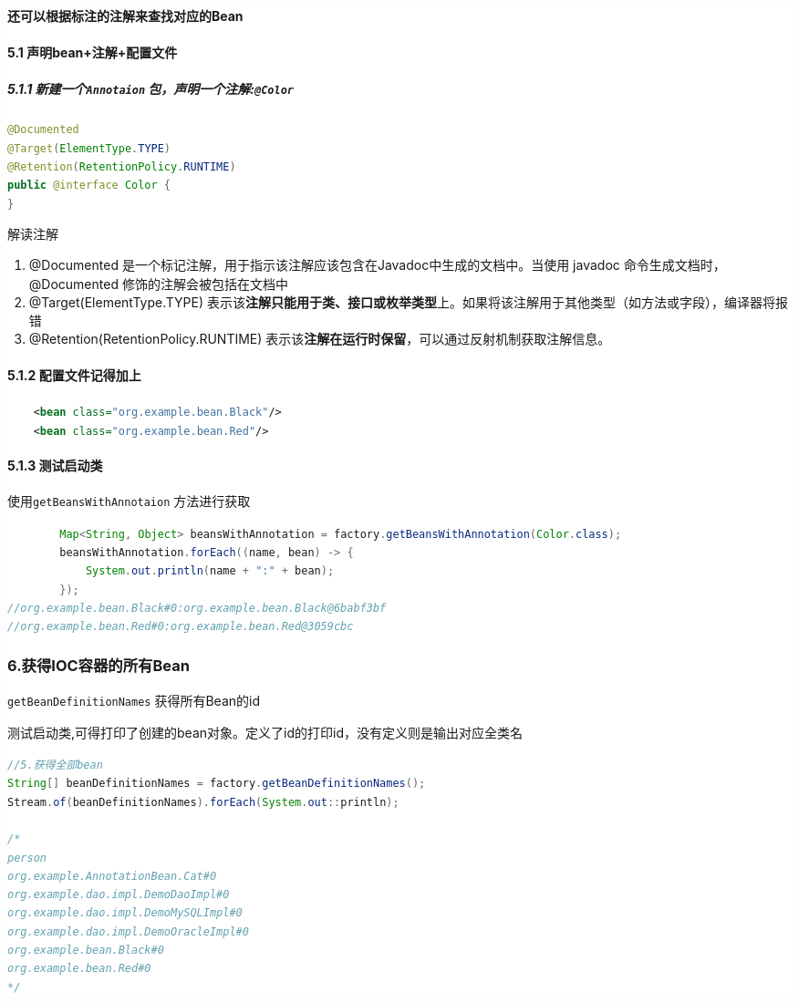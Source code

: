 **还可以根据标注的注解来查找对应的Bean** 

#### 5.1 声明bean+注解+配置文件

##### 5.1.1 新建一个`Annotaion` 包，声明一个注解:`@Color` 

```java
@Documented
@Target(ElementType.TYPE)
@Retention(RetentionPolicy.RUNTIME)
public @interface Color {
}

```

解读注解

1.  @Documented 是一个标记注解，用于指示该注解应该包含在Javadoc中生成的文档中。当使用 javadoc 命令生成文档时，@Documented 修饰的注解会被包括在文档中
2.  @Target(ElementType.TYPE) 表示该**注解只能用于类、接口或枚举类型**上。如果将该注解用于其他类型（如方法或字段），编译器将报错
3. @Retention(RetentionPolicy.RUNTIME) 表示该**注解在运行时保留**，可以通过反射机制获取注解信息。



#### 5.1.2 **配置文件记得加上**

```xml
    <bean class="org.example.bean.Black"/>
    <bean class="org.example.bean.Red"/>
```



#### 5.1.3 测试启动类

使用`getBeansWithAnnotaion` 方法进行获取

```java
        Map<String, Object> beansWithAnnotation = factory.getBeansWithAnnotation(Color.class);
        beansWithAnnotation.forEach((name, bean) -> {
            System.out.println(name + ":" + bean);
        });
//org.example.bean.Black#0:org.example.bean.Black@6babf3bf
//org.example.bean.Red#0:org.example.bean.Red@3059cbc
```



### 6.获得IOC容器的所有Bean

`getBeanDefinitionNames` 获得所有Bean的id

测试启动类,可得打印了创建的bean对象。定义了id的打印id，没有定义则是输出对应全类名

```java
//5.获得全部bean
String[] beanDefinitionNames = factory.getBeanDefinitionNames();
Stream.of(beanDefinitionNames).forEach(System.out::println);

/*
person
org.example.AnnotationBean.Cat#0
org.example.dao.impl.DemoDaoImpl#0
org.example.dao.impl.DemoMySQLImpl#0
org.example.dao.impl.DemoOracleImpl#0
org.example.bean.Black#0
org.example.bean.Red#0
*/
```
